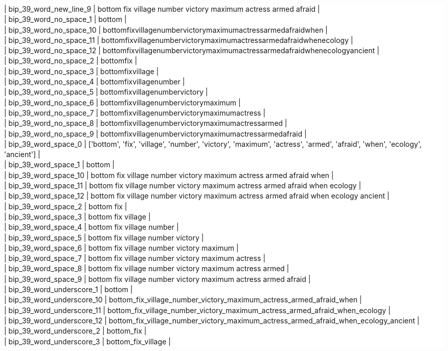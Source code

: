 | bip_39_word_new_line_9 | bottom
fix
village
number
victory
maximum
actress
armed
afraid |  
| bip_39_word_no_space_1 | bottom |  
| bip_39_word_no_space_10 | bottomfixvillagenumbervictorymaximumactressarmedafraidwhen |  
| bip_39_word_no_space_11 | bottomfixvillagenumbervictorymaximumactressarmedafraidwhenecology |  
| bip_39_word_no_space_12 | bottomfixvillagenumbervictorymaximumactressarmedafraidwhenecologyancient |  
| bip_39_word_no_space_2 | bottomfix |  
| bip_39_word_no_space_3 | bottomfixvillage |  
| bip_39_word_no_space_4 | bottomfixvillagenumber |  
| bip_39_word_no_space_5 | bottomfixvillagenumbervictory |  
| bip_39_word_no_space_6 | bottomfixvillagenumbervictorymaximum |  
| bip_39_word_no_space_7 | bottomfixvillagenumbervictorymaximumactress |  
| bip_39_word_no_space_8 | bottomfixvillagenumbervictorymaximumactressarmed |  
| bip_39_word_no_space_9 | bottomfixvillagenumbervictorymaximumactressarmedafraid |  
| bip_39_word_space_0 | ['bottom', 'fix', 'village', 'number', 'victory', 'maximum', 'actress', 'armed', 'afraid', 'when', 'ecology', 'ancient'] |  
| bip_39_word_space_1 | bottom |  
| bip_39_word_space_10 | bottom fix village number victory maximum actress armed afraid when |  
| bip_39_word_space_11 | bottom fix village number victory maximum actress armed afraid when ecology |  
| bip_39_word_space_12 | bottom fix village number victory maximum actress armed afraid when ecology ancient |  
| bip_39_word_space_2 | bottom fix |  
| bip_39_word_space_3 | bottom fix village |  
| bip_39_word_space_4 | bottom fix village number |  
| bip_39_word_space_5 | bottom fix village number victory |  
| bip_39_word_space_6 | bottom fix village number victory maximum |  
| bip_39_word_space_7 | bottom fix village number victory maximum actress |  
| bip_39_word_space_8 | bottom fix village number victory maximum actress armed |  
| bip_39_word_space_9 | bottom fix village number victory maximum actress armed afraid |  
| bip_39_word_underscore_1 | bottom |  
| bip_39_word_underscore_10 | bottom_fix_village_number_victory_maximum_actress_armed_afraid_when |  
| bip_39_word_underscore_11 | bottom_fix_village_number_victory_maximum_actress_armed_afraid_when_ecology |  
| bip_39_word_underscore_12 | bottom_fix_village_number_victory_maximum_actress_armed_afraid_when_ecology_ancient |  
| bip_39_word_underscore_2 | bottom_fix |  
| bip_39_word_underscore_3 | bottom_fix_village |  